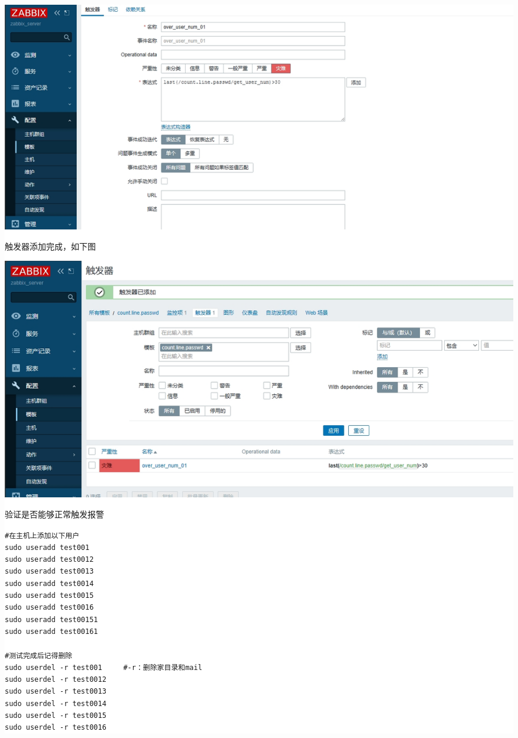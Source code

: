 ![1705732110352](images/1705732110352.png)

触发器添加完成，如下图

![1705732149301](images/1705732149301.png)

验证是否能够正常触发报警

```
#在主机上添加以下用户
sudo useradd test001 
sudo useradd test0012 
sudo useradd test0013
sudo useradd test0014 
sudo useradd test0015 
sudo useradd test0016 
sudo useradd test00151 
sudo useradd test00161 

#测试完成后记得删除
sudo userdel -r test001 	#-r：删除家目录和mail
sudo userdel -r test0012 
sudo userdel -r test0013
sudo userdel -r test0014 
sudo userdel -r test0015 
sudo userdel -r test0016 
```
